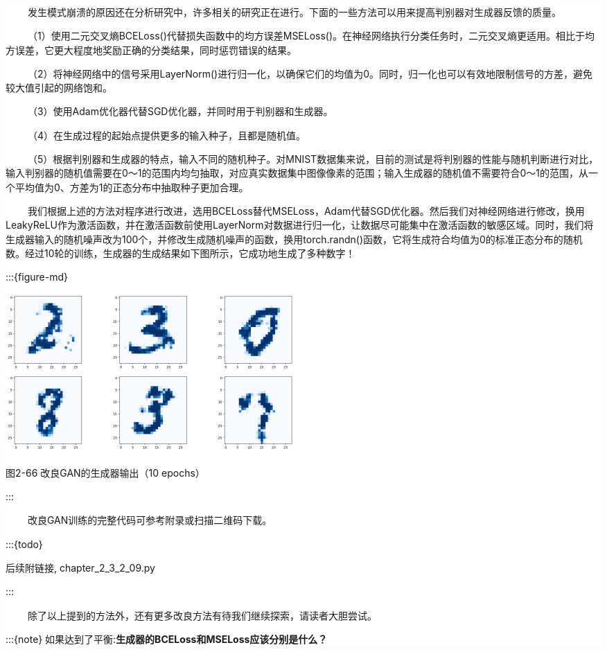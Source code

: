 &ensp;&ensp;&ensp;&ensp;
发生模式崩溃的原因还在分析研究中，许多相关的研究正在进行。下面的一些方法可以用来提高判别器对生成器反馈的质量。

&ensp;&ensp;&ensp;&ensp;
（1）使用二元交叉熵BCELoss()代替损失函数中的均方误差MSELoss()。在神经网络执行分类任务时，二元交叉熵更适用。相比于均方误差，它更大程度地奖励正确的分类结果，同时惩罚错误的结果。

&ensp;&ensp;&ensp;&ensp;
（2）将神经网络中的信号采用LayerNorm()进行归一化，以确保它们的均值为0。同时，归一化也可以有效地限制信号的方差，避免较大值引起的网络饱和。

&ensp;&ensp;&ensp;&ensp;
（3）使用Adam优化器代替SGD优化器，并同时用于判别器和生成器。

&ensp;&ensp;&ensp;&ensp;
（4）在生成过程的起始点提供更多的输入种子，且都是随机值。

&ensp;&ensp;&ensp;&ensp;
（5）根据判别器和生成器的特点，输入不同的随机种子。对MNIST数据集来说，目前的测试是将判别器的性能与随机判断进行对比，输入判别器的随机值需要在0～1的范围内均匀抽取，对应真实数据集中图像像素的范围；输入生成器的随机值不需要符合0～1的范围，从一个平均值为0、方差为1的正态分布中抽取种子更加合理。

&ensp;&ensp;&ensp;&ensp;
我们根据上述的方法对程序进行改进，选用BCELoss替代MSELoss，Adam代替SGD优化器。然后我们对神经网络进行修改，换用LeakyReLU作为激活函数，并在激活函数前使用LayerNorm对数据进行归一化，让数据尽可能集中在激活函数的敏感区域。同时，我们将生成器输入的随机噪声改为100个，并修改生成随机噪声的函数，换用torch.randn()函数，它将生成符合均值为0的标准正态分布的随机数。经过10轮的训练，生成器的生成结果如下图所示，它成功地生成了多种数字！

:::{figure-md}

<img src="../../_static/2/2.3/2-66.png" alt="图2-66 改良GAN的生成器输出（10 epochs）">

图2-66 改良GAN的生成器输出（10 epochs）

:::

&ensp;&ensp;&ensp;&ensp;
改良GAN训练的完整代码可参考附录或扫描二维码下载。

:::{todo}

后续附链接, chapter_2_3_2_09.py

:::

&ensp;&ensp;&ensp;&ensp;
除了以上提到的方法外，还有更多改良方法有待我们继续探索，请读者大胆尝试。

:::{note}
如果达到了平衡:**生成器的BCELoss和MSELoss应该分别是什么？**
